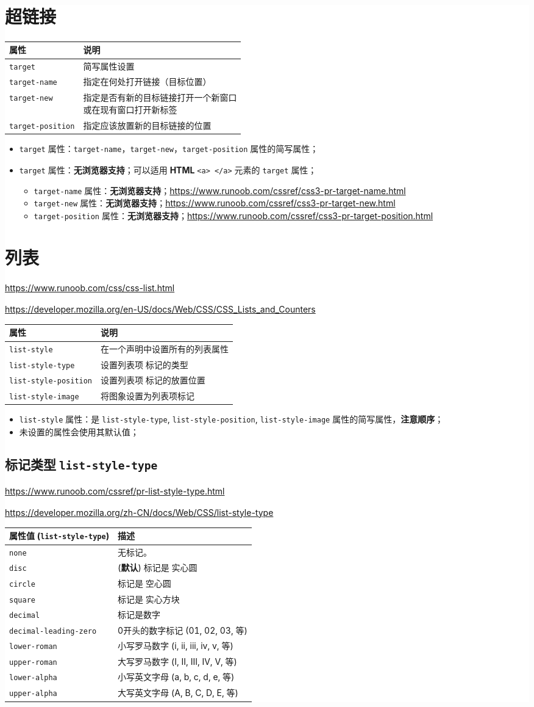 # 超链接

| 属性              | 说明                                                         |
| :---------------- | :----------------------------------------------------------- |
| `target`          | 简写属性设置                                                 |
| `target-name`     | 指定在何处打开链接（目标位置）                               |
| `target-new`      | 指定是否有新的目标链接打开一个新窗口<br />或在现有窗口打开新标签 |
| `target-position` | 指定应该放置新的目标链接的位置                               |

- `target` 属性：`target-name`，`target-new`，`target-position` 属性的简写属性；

- `target` 属性：**无浏览器支持**；可以适用 **HTML** `<a> </a>` 元素的  `target` 属性；
  - `target-name` 属性：**无浏览器支持**；https://www.runoob.com/cssref/css3-pr-target-name.html
  - `target-new` 属性：**无浏览器支持**；https://www.runoob.com/cssref/css3-pr-target-new.html
  - `target-position` 属性：**无浏览器支持**；https://www.runoob.com/cssref/css3-pr-target-position.html



# 列表

https://www.runoob.com/css/css-list.html

https://developer.mozilla.org/en-US/docs/Web/CSS/CSS_Lists_and_Counters

| 属性                  | 说明                           |
| :-------------------- | :----------------------------- |
| `list-style`          | 在一个声明中设置所有的列表属性 |
| `list-style-type`     | 设置列表项 标记的类型          |
| `list-style-position` | 设置列表项 标记的放置位置      |
| `list-style-image`    | 将图象设置为列表项标记         |

- `list-style` 属性：是 `list-style-type`, `list-style-position`, `list-style-image` 属性的简写属性，**注意顺序**；
- 未设置的属性会使用其默认值；



## 标记类型 `list-style-type`

https://www.runoob.com/cssref/pr-list-style-type.html

https://developer.mozilla.org/zh-CN/docs/Web/CSS/list-style-type

| 属性值 (`list-style-type`) | 描述                                  |
| :------------------------- | :------------------------------------ |
| `none`                     | 无标记。                              |
| `disc`                     | (**默认**) 标记是 实心圆              |
| `circle`                   | 标记是 空心圆                         |
| `square`                   | 标记是 实心方块                       |
| `decimal`                  | 标记是数字                            |
| `decimal-leading-zero`     | 0开头的数字标记 (01, 02, 03, 等)      |
| `lower-roman`              | 小写罗马数字 (i, ii, iii, iv, v, 等)  |
| `upper-roman`              | 大写罗马数字 (I, II, III, IV, V, 等)  |
| `lower-alpha`              | 小写英文字母 (a, b, c, d, e, 等)      |
| `upper-alpha`              | 大写英文字母 (A, B, C, D, E, 等)      |